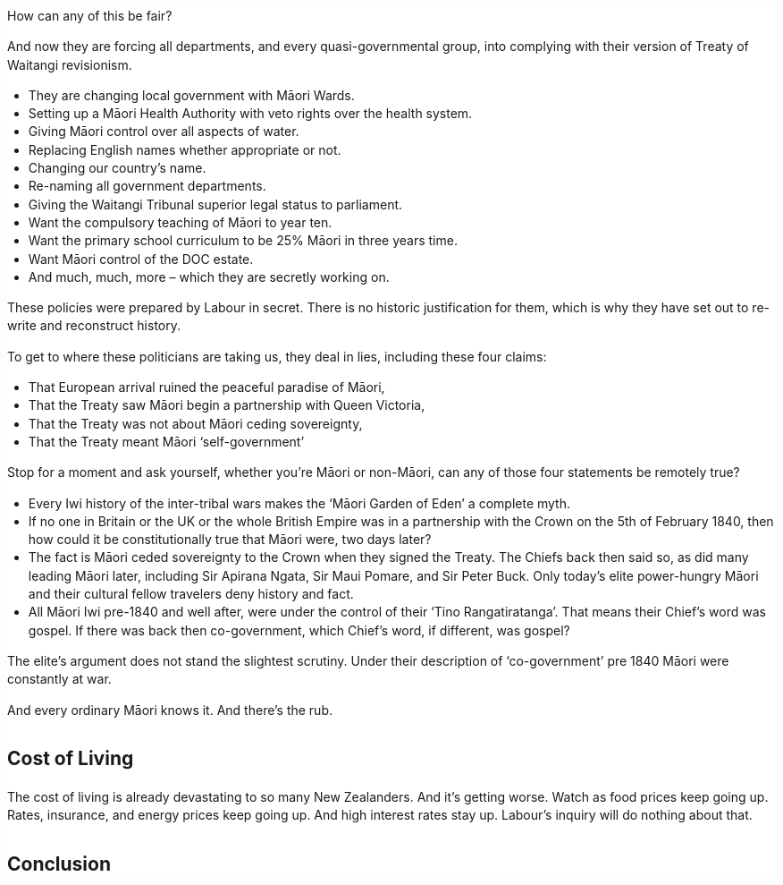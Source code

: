 How can any of this be fair?

And now they are forcing all departments, and every quasi-governmental group, into complying with their version of Treaty of Waitangi revisionism.

*   They are changing local government with Māori Wards.
*   Setting up a Māori Health Authority with veto rights over the health system.
*   Giving Māori control over all aspects of water.
*   Replacing English names whether appropriate or not.
*   Changing our country’s name.
*   Re-naming all government departments.
*   Giving the Waitangi Tribunal superior legal status to parliament.
*   Want the compulsory teaching of Māori to year ten.
*   Want the primary school curriculum to be 25% Māori in three years time.
*   Want Māori control of the DOC estate.
*   And much, much, more – which they are secretly working on.

These policies were prepared by Labour in secret. There is no historic justification for them, which is why they have set out to re-write and reconstruct history.

To get to where these politicians are taking us, they deal in lies, including these four claims:

*   That European arrival ruined the peaceful paradise of Māori,
*   That the Treaty saw Māori begin a partnership with Queen Victoria,
*   That the Treaty was not about Māori ceding sovereignty,
*   That the Treaty meant Māori ‘self-government’

Stop for a moment and ask yourself, whether you’re Māori or non-Māori, can any of those four statements be remotely true?

*   Every Iwi history of the inter-tribal wars makes the ‘Māori Garden of Eden’ a complete myth.
*   If no one in Britain or the UK or the whole British Empire was in a partnership with the Crown on the 5th of February 1840, then how could it be constitutionally true that Māori were, two days later?
*   The fact is Māori ceded sovereignty to the Crown when they signed the Treaty. The Chiefs back then said so, as did many leading Māori later, including Sir Apirana Ngata, Sir Maui Pomare, and Sir Peter Buck. Only today’s elite power-hungry Māori and their cultural fellow travelers deny history and fact.
*   All Māori Iwi pre-1840 and well after, were under the control of their ‘Tino Rangatiratanga’. That means their Chief’s word was gospel. If there was back then co-government, which Chief’s word, if different, was gospel?

The elite’s argument does not stand the slightest scrutiny. Under their description of ‘co-government’ pre 1840 Māori were constantly at war.

And every ordinary Māori knows it. And there’s the rub.

Cost of Living
--------------

The cost of living is already devastating to so many New Zealanders. And it’s getting worse. Watch as food prices keep going up. Rates, insurance, and energy prices keep going up. And high interest rates stay up. Labour’s inquiry will do nothing about that.

Conclusion
----------
